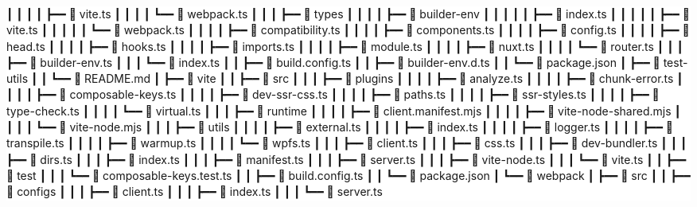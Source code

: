 ┃   ┃   ┃   ┃   ┣━━ 📄 vite.ts
┃   ┃   ┃   ┃   ┗━━ 📄 webpack.ts
┃   ┃   ┃   ┣━━ 📂 types
┃   ┃   ┃   ┃   ┣━━ 📂 builder-env
┃   ┃   ┃   ┃   ┃   ┣━━ 📄 index.ts
┃   ┃   ┃   ┃   ┃   ┣━━ 📄 vite.ts
┃   ┃   ┃   ┃   ┃   ┗━━ 📄 webpack.ts
┃   ┃   ┃   ┃   ┣━━ 📄 compatibility.ts
┃   ┃   ┃   ┃   ┣━━ 📄 components.ts
┃   ┃   ┃   ┃   ┣━━ 📄 config.ts
┃   ┃   ┃   ┃   ┣━━ 📄 head.ts
┃   ┃   ┃   ┃   ┣━━ 📄 hooks.ts
┃   ┃   ┃   ┃   ┣━━ 📄 imports.ts
┃   ┃   ┃   ┃   ┣━━ 📄 module.ts
┃   ┃   ┃   ┃   ┣━━ 📄 nuxt.ts
┃   ┃   ┃   ┃   ┗━━ 📄 router.ts
┃   ┃   ┃   ┣━━ 📄 builder-env.ts
┃   ┃   ┃   ┗━━ 📄 index.ts
┃   ┃   ┣━━ 📄 build.config.ts
┃   ┃   ┣━━ 📄 builder-env.d.ts
┃   ┃   ┗━━ 📄 package.json
┃   ┣━━ 📂 test-utils
┃   ┃   ┗━━ 📄 README.md
┃   ┣━━ 📂 vite
┃   ┃   ┣━━ 📂 src
┃   ┃   ┃   ┣━━ 📂 plugins
┃   ┃   ┃   ┃   ┣━━ 📄 analyze.ts
┃   ┃   ┃   ┃   ┣━━ 📄 chunk-error.ts
┃   ┃   ┃   ┃   ┣━━ 📄 composable-keys.ts
┃   ┃   ┃   ┃   ┣━━ 📄 dev-ssr-css.ts
┃   ┃   ┃   ┃   ┣━━ 📄 paths.ts
┃   ┃   ┃   ┃   ┣━━ 📄 ssr-styles.ts
┃   ┃   ┃   ┃   ┣━━ 📄 type-check.ts
┃   ┃   ┃   ┃   ┗━━ 📄 virtual.ts
┃   ┃   ┃   ┣━━ 📂 runtime
┃   ┃   ┃   ┃   ┣━━ 📄 client.manifest.mjs
┃   ┃   ┃   ┃   ┣━━ 📄 vite-node-shared.mjs
┃   ┃   ┃   ┃   ┗━━ 📄 vite-node.mjs
┃   ┃   ┃   ┣━━ 📂 utils
┃   ┃   ┃   ┃   ┣━━ 📄 external.ts
┃   ┃   ┃   ┃   ┣━━ 📄 index.ts
┃   ┃   ┃   ┃   ┣━━ 📄 logger.ts
┃   ┃   ┃   ┃   ┣━━ 📄 transpile.ts
┃   ┃   ┃   ┃   ┣━━ 📄 warmup.ts
┃   ┃   ┃   ┃   ┗━━ 📄 wpfs.ts
┃   ┃   ┃   ┣━━ 📄 client.ts
┃   ┃   ┃   ┣━━ 📄 css.ts
┃   ┃   ┃   ┣━━ 📄 dev-bundler.ts
┃   ┃   ┃   ┣━━ 📄 dirs.ts
┃   ┃   ┃   ┣━━ 📄 index.ts
┃   ┃   ┃   ┣━━ 📄 manifest.ts
┃   ┃   ┃   ┣━━ 📄 server.ts
┃   ┃   ┃   ┣━━ 📄 vite-node.ts
┃   ┃   ┃   ┗━━ 📄 vite.ts
┃   ┃   ┣━━ 📂 test
┃   ┃   ┃   ┗━━ 📄 composable-keys.test.ts
┃   ┃   ┣━━ 📄 build.config.ts
┃   ┃   ┗━━ 📄 package.json
┃   ┗━━ 📂 webpack
┃       ┣━━ 📂 src
┃       ┃   ┣━━ 📂 configs
┃       ┃   ┃   ┣━━ 📄 client.ts
┃       ┃   ┃   ┣━━ 📄 index.ts
┃       ┃   ┃   ┗━━ 📄 server.ts